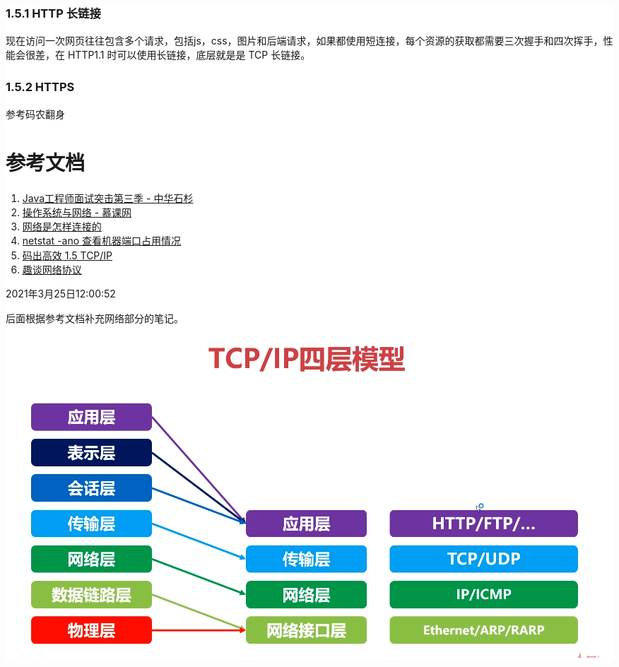 



### 1.5.1 HTTP 长链接

现在访问一次网页往往包含多个请求，包括js，css，图片和后端请求，如果都使用短连接，每个资源的获取都需要三次握手和四次挥手，性能会很差，在 HTTP1.1 时可以使用长链接，底层就是是 TCP 长链接。



### 1.5.2 HTTPS 

参考码农翻身



# 参考文档

1. [Java工程师面试突击第三季 - 中华石杉](https://www.bilibili.com/video/BV1WE411p7yH?p=44)
2. [操作系统与网络 - 慕课网](https://coding.imooc.com/class/355.html) 
3. [网络是怎样连接的](https://book.douban.com/subject/26941639/) 
4. [netstat -ano 查看机器端口占用情况](https://www.cnblogs.com/cmt/p/14553189.html)
5. [码出高效 1.5 TCP/IP]()
6. [趣谈网络协议](https://time.geekbang.org/column/intro/100007101)



2021年3月25日12:00:52

后面根据参考文档补充网络部分的笔记。

![image-20210405063501043](网络.assets/image-20210405063501043.png)

